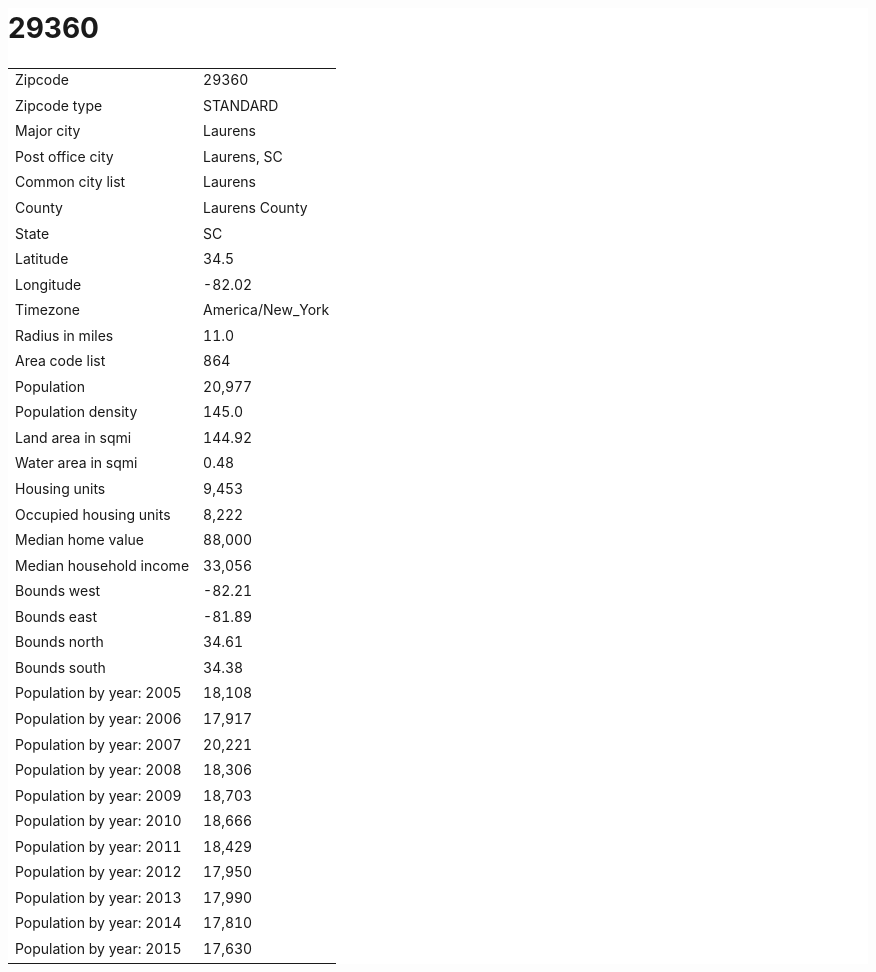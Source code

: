 29360
=====
|||
|--|--|
|Zipcode|29360|
|Zipcode type|STANDARD|
|Major city|Laurens|
|Post office city|Laurens, SC|
|Common city list|Laurens|
|County|Laurens County|
|State|SC|
|Latitude|34.5|
|Longitude|-82.02|
|Timezone|America/New_York|
|Radius in miles|11.0|
|Area code list|864|
|Population|20,977|
|Population density|145.0|
|Land area in sqmi|144.92|
|Water area in sqmi|0.48|
|Housing units|9,453|
|Occupied housing units|8,222|
|Median home value|88,000|
|Median household income|33,056|
|Bounds west|-82.21|
|Bounds east|-81.89|
|Bounds north|34.61|
|Bounds south|34.38|
|Population by year: 2005|18,108|
|Population by year: 2006|17,917|
|Population by year: 2007|20,221|
|Population by year: 2008|18,306|
|Population by year: 2009|18,703|
|Population by year: 2010|18,666|
|Population by year: 2011|18,429|
|Population by year: 2012|17,950|
|Population by year: 2013|17,990|
|Population by year: 2014|17,810|
|Population by year: 2015|17,630|